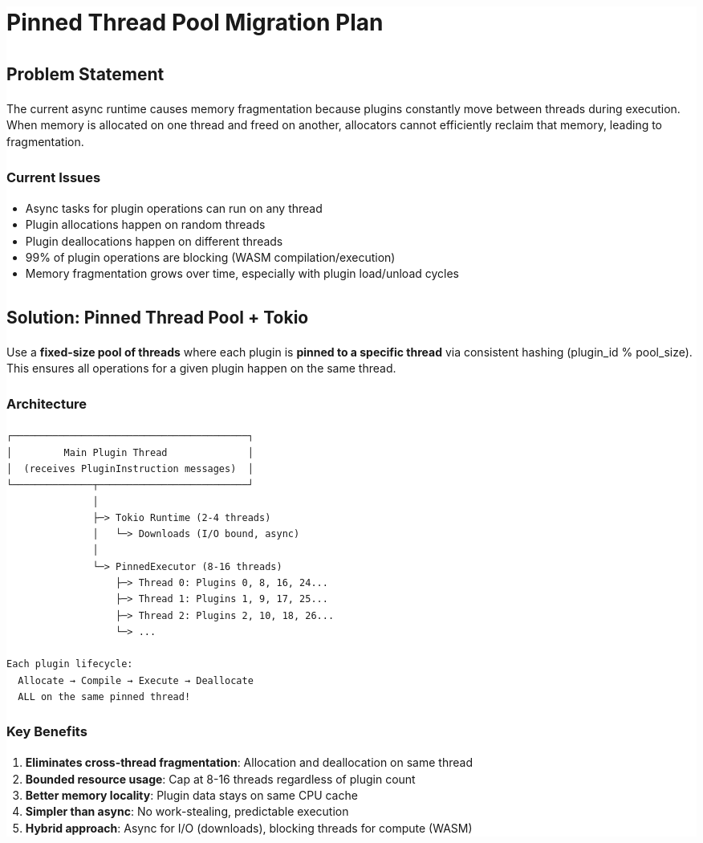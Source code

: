 # Pinned Thread Pool Migration Plan

## Problem Statement

The current async runtime causes memory fragmentation because plugins constantly move between threads during execution. When memory is allocated on one thread and freed on another, allocators cannot efficiently reclaim that memory, leading to fragmentation.

### Current Issues
- Async tasks for plugin operations can run on any thread
- Plugin allocations happen on random threads
- Plugin deallocations happen on different threads
- 99% of plugin operations are blocking (WASM compilation/execution)
- Memory fragmentation grows over time, especially with plugin load/unload cycles

## Solution: Pinned Thread Pool + Tokio

Use a **fixed-size pool of threads** where each plugin is **pinned to a specific thread** via consistent hashing (plugin_id % pool_size). This ensures all operations for a given plugin happen on the same thread.

### Architecture

```
┌─────────────────────────────────────────┐
│         Main Plugin Thread              │
│  (receives PluginInstruction messages)  │
└──────────────┬──────────────────────────┘
               │
               ├─> Tokio Runtime (2-4 threads)
               │   └─> Downloads (I/O bound, async)
               │
               └─> PinnedExecutor (8-16 threads)
                   ├─> Thread 0: Plugins 0, 8, 16, 24...
                   ├─> Thread 1: Plugins 1, 9, 17, 25...
                   ├─> Thread 2: Plugins 2, 10, 18, 26...
                   └─> ...

Each plugin lifecycle:
  Allocate → Compile → Execute → Deallocate
  ALL on the same pinned thread!
```

### Key Benefits

1. **Eliminates cross-thread fragmentation**: Allocation and deallocation on same thread
2. **Bounded resource usage**: Cap at 8-16 threads regardless of plugin count
3. **Better memory locality**: Plugin data stays on same CPU cache
4. **Simpler than async**: No work-stealing, predictable execution
5. **Hybrid approach**: Async for I/O (downloads), blocking threads for compute (WASM)
